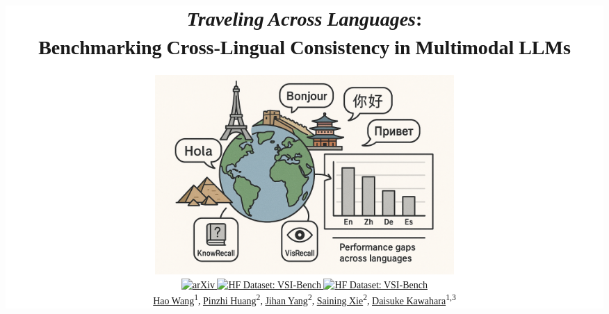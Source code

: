 <div align="center" style="font-family: charter;">

<h1><i>Traveling Across Languages</i>:</br> Benchmarking Cross-Lingual Consistency in Multimodal LLMs</h1>

<img src="icons/top.png" width="50%"/>
<br />

<a href="https://arxiv.org/abs/2505.15075" target="_blank">
    <img alt="arXiv" src="https://img.shields.io/badge/arXiv-traveling--across--languages-red?logo=arxiv" height="20" />
</a>
<a href="https://huggingface.co/datasets/nlp-waseda/KnowRecall" target="_blank">
    <img alt="HF Dataset: VSI-Bench" src="https://img.shields.io/badge/%F0%9F%A4%97%20_Benchmark-KnowRecall-ffc107?color=ffc107&logoColor=white" height="20" />
</a>
<a href="https://huggingface.co/datasets/nlp-waseda/VisRecall" target="_blank">
    <img alt="HF Dataset: VSI-Bench" src="https://img.shields.io/badge/%F0%9F%A4%97%20_Benchmark-VisRecall-ffc107?color=ffc107&logoColor=white" height="20" />
</a>

<div>
    <a href="https://www.conan1024hao.com/" target="_blank">Hao Wang</a><sup>1</sup>,</span>
    <a href="https://edwin334.github.io/" target="_blank">Pinzhi Huang</a><sup>2</sup>,</span>
    <a href="https://jihanyang.github.io/" target="_blank">Jihan Yang</a><sup>2</sup>,</span>
    <a href="https://www.sainingxie.com/" target="_blank">Saining Xie</a><sup>2</sup>,</span>
    <a href="https://www.nlp-waseda.jp" target="_blank">Daisuke Kawahara</a><sup>1,3</sup></span>
</div>
